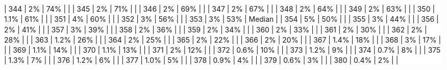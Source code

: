 | 344 | 2% | 74% |  |
| 345 | 2% | 71% |  |
| 346 | 2% | 69% |  |
| 347 | 2% | 67% |  |
| 348 | 2% | 64% |  |
| 349 | 2% | 63% |  |
| 350 | 1.1% | 61% |  |
| 351 | 4% | 60% |  |
| 352 | 3% | 56% |  |
| 353 | 3% | 53% | Median |
| 354 | 5% | 50% |  |
| 355 | 3% | 44% |  |
| 356 | 2% | 41% |  |
| 357 | 3% | 39% |  |
| 358 | 2% | 36% |  |
| 359 | 2% | 34% |  |
| 360 | 2% | 33% |  |
| 361 | 2% | 30% |  |
| 362 | 2% | 28% |  |
| 363 | 1.2% | 26% |  |
| 364 | 2% | 25% |  |
| 365 | 2% | 22% |  |
| 366 | 2% | 20% |  |
| 367 | 1.4% | 18% |  |
| 368 | 3% | 17% |  |
| 369 | 1.1% | 14% |  |
| 370 | 1.1% | 13% |  |
| 371 | 2% | 12% |  |
| 372 | 0.6% | 10% |  |
| 373 | 1.2% | 9% |  |
| 374 | 0.7% | 8% |  |
| 375 | 1.3% | 7% |  |
| 376 | 1.2% | 6% |  |
| 377 | 1.0% | 5% |  |
| 378 | 0.9% | 4% |  |
| 379 | 0.6% | 3% |  |
| 380 | 0.4% | 2% |  |